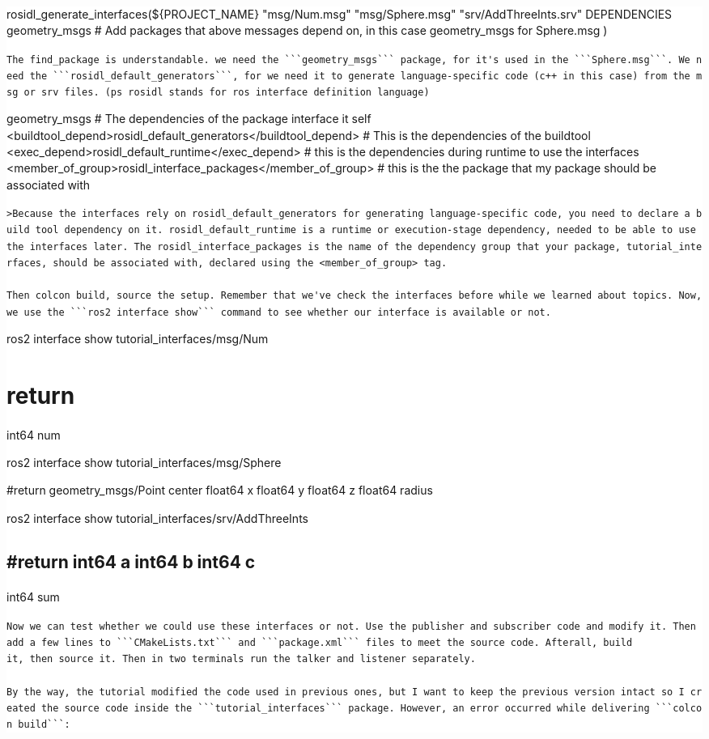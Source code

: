 rosidl_generate_interfaces(${PROJECT_NAME}
  "msg/Num.msg"
  "msg/Sphere.msg"
  "srv/AddThreeInts.srv"
  DEPENDENCIES geometry_msgs # Add packages that above messages depend on, in this case geometry_msgs for Sphere.msg
)
```
The find_package is understandable. we need the ```geometry_msgs``` package, for it's used in the ```Sphere.msg```. We need the ```rosidl_default_generators```, for we need it to generate language-specific code (c++ in this case) from the msg or srv files. (ps rosidl stands for ros interface definition language)

```
<depend>geometry_msgs</depend> # The dependencies of the package interface it self
<buildtool_depend>rosidl_default_generators</buildtool_depend> # This is the dependencies of the buildtool
<exec_depend>rosidl_default_runtime</exec_depend> # this is the dependencies during runtime to use the interfaces
<member_of_group>rosidl_interface_packages</member_of_group> # this is the the package that my package should be associated with
```
>Because the interfaces rely on rosidl_default_generators for generating language-specific code, you need to declare a build tool dependency on it. rosidl_default_runtime is a runtime or execution-stage dependency, needed to be able to use the interfaces later. The rosidl_interface_packages is the name of the dependency group that your package, tutorial_interfaces, should be associated with, declared using the <member_of_group> tag.

Then colcon build, source the setup. Remember that we've check the interfaces before while we learned about topics. Now, we use the ```ros2 interface show``` command to see whether our interface is available or not.
```
ros2 interface show tutorial_interfaces/msg/Num

# return
int64 num
```
```
ros2 interface show tutorial_interfaces/msg/Sphere

#return
geometry_msgs/Point center
        float64 x
        float64 y
        float64 z
float64 radius
```
```
ros2 interface show tutorial_interfaces/srv/AddThreeInts

#return
int64 a
int64 b
int64 c
---
int64 sum
```
Now we can test whether we could use these interfaces or not. Use the publisher and subscriber code and modify it. Then add a few lines to ```CMakeLists.txt``` and ```package.xml``` files to meet the source code. Afterall, build 
it, then source it. Then in two terminals run the talker and listener separately.

By the way, the tutorial modified the code used in previous ones, but I want to keep the previous version intact so I created the source code inside the ```tutorial_interfaces``` package. However, an error occurred while delivering ```colcon build```:
```